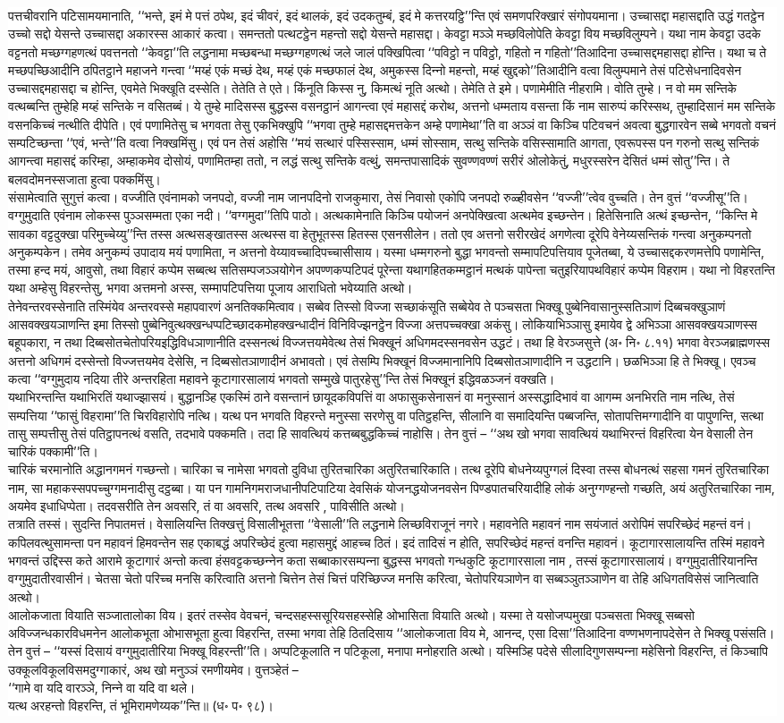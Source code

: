 पत्तचीवरानि पटिसामयमानाति, ‘‘भन्ते, इमं मे पत्तं ठपेथ, इदं चीवरं, इदं थालकं, इदं उदकतुम्बं, इदं मे कत्तरयट्ठि’’न्ति एवं समणपरिक्खारं संगोपयमाना। उच्‍चासद्दा महासद्दाति उद्धं गतट्ठेन उच्‍चो सद्दो येसन्ते उच्‍चासद्दा अकारस्स आकारं कत्वा। समन्ततो पत्थटट्ठेन महन्तो सद्दो येसन्ते महासद्दा। केवट्टा मञ्‍ञे मच्छविलोपेति केवट्टा विय मच्छविलुम्पने। यथा नाम केवट्टा उदके वट्टनतो मच्छग्गहणत्थं पवत्तनतो ‘‘केवट्टा’’ति लद्धनामा मच्छबन्धा मच्छग्गहणत्थं जले जालं पक्खिपित्वा ‘‘पविट्ठो न पविट्ठो, गहितो न गहितो’’तिआदिना उच्‍चासद्दमहासद्दा होन्ति। यथा च ते मच्छपच्छिआदीनि ठपितट्ठाने महाजने गन्त्वा ‘‘मय्हं एकं मच्छं देथ, मय्हं एकं मच्छफालं देथ, अमुकस्स दिन्‍नो महन्तो, मय्हं खुद्दको’’तिआदीनि वत्वा विलुम्पमाने तेसं पटिसेधनादिवसेन उच्‍चासद्दमहासद्दा च होन्ति, एवमेते भिक्खूति दस्सेति। तेतेति ते एते। किंनूति किस्स नु, किमत्थं नूति अत्थो। तेमेति ते इमे। पणामेमीति नीहरामि। वोति तुम्हे। न वो मम सन्तिके वत्थब्बन्ति तुम्हेहि मय्हं सन्तिके न वसितब्बं। ये तुम्हे मादिसस्स बुद्धस्स वसनट्ठानं आगन्त्वा एवं महासद्दं करोथ, अत्तनो धम्मताय वसन्ता किं नाम सारुप्पं करिस्सथ, तुम्हादिसानं मम सन्तिके वसनकिच्‍चं नत्थीति दीपेति। एवं पणामितेसु च भगवता तेसु एकभिक्खुपि ‘‘भगवा तुम्हे महासद्दमत्तकेन अम्हे पणामेथा’’ति वा अञ्‍ञं वा किञ्‍चि पटिवचनं अवत्वा बुद्धगारवेन सब्बे भगवतो वचनं सम्पटिच्छन्ता ‘‘एवं, भन्ते’’ति वत्वा निक्खमिंसु। एवं पन तेसं अहोसि ‘‘मयं सत्थारं पस्सिस्साम, धम्मं सोस्साम, सत्थु सन्तिके वसिस्सामाति आगता, एवरूपस्स पन गरुनो सत्थु सन्तिकं आगन्त्वा महासद्दं करिम्हा, अम्हाकमेव दोसोयं, पणामितम्हा ततो, न लद्धं सत्थु सन्तिके वत्थुं, समन्तपासादिकं सुवण्णवण्णं सरीरं ओलोकेतुं, मधुरस्सरेन देसितं धम्मं सोतु’’न्ति। ते बलवदोमनस्सजाता हुत्वा पक्‍कमिंसु।  
संसामेत्वाति सुगुत्तं कत्वा। वज्‍जीति एवंनामको जनपदो, वज्‍जी नाम जानपदिनो राजकुमारा, तेसं निवासो एकोपि जनपदो रुळ्हीवसेन ‘‘वज्‍जी’’त्वेव वुच्‍चति। तेन वुत्तं ‘‘वज्‍जीसू’’ति। वग्गुमुदाति एवंनाम लोकस्स पुञ्‍ञसम्मता एका नदी। ‘‘वग्गमुदा’’तिपि पाठो। अत्थकामेनाति किञ्‍चि पयोजनं अनपेक्खित्वा अत्थमेव इच्छन्तेन। हितेसिनाति अत्थं इच्छन्तेन, ‘‘किन्ति मे सावका वट्टदुक्खा परिमुच्‍चेय्यु’’न्ति तस्स अत्थसङ्खातस्स अत्थस्स वा हेतुभूतस्स हितस्स एसनसीलेन। ततो एव अत्तनो सरीरखेदं अगणेत्वा दूरेपि वेनेय्यसन्तिकं गन्त्वा अनुकम्पनतो अनुकम्पकेन। तमेव अनुकम्पं उपादाय मयं पणामिता, न अत्तनो वेय्यावच्‍चादिपच्‍चासीसाय। यस्मा धम्मगरुनो बुद्धा भगवन्तो सम्मापटिपत्तियाव पूजेतब्बा, ये उच्‍चासद्दकरणमत्तेपि पणामेन्ति, तस्मा हन्द मयं, आवुसो, तथा विहारं कप्पेम सब्बत्थ सतिसम्पजञ्‍ञयोगेन अपण्णकप्पटिपदं पूरेन्ता यथागहितकम्मट्ठानं मत्थकं पापेन्ता चतुइरियापथविहारं कप्पेम विहराम। यथा नो विहरतन्ति यथा अम्हेसु विहरन्तेसु, भगवा अत्तमनो अस्स, सम्मापटिपत्तिया पूजाय आराधितो भवेय्याति अत्थो।  
तेनेवन्तरवस्सेनाति तस्मिंयेव अन्तरवस्से महापवारणं अनतिक्‍कमित्वाव। सब्बेव तिस्सो विज्‍जा सच्छाकंसूति सब्बेयेव ते पञ्‍चसता भिक्खू पुब्बेनिवासानुस्सतिञाणं दिब्बचक्खुञाणं आसवक्खयञाणन्ति इमा तिस्सो पुब्बेनिवुत्थक्खन्धप्पटिच्छादकमोहक्खन्धादीनं विनिविज्झनट्ठेन विज्‍जा अत्तपच्‍चक्खा अकंसु। लोकियाभिञ्‍ञासु इमायेव द्वे अभिञ्‍ञा आसवक्खयञाणस्स बहूपकारा, न तथा दिब्बसोतचेतोपरियइद्धिविधञाणानीति दस्सनत्थं विज्‍जत्तयमेवेत्थ तेसं भिक्खूनं अधिगमदस्सनवसेन उद्धटं। तथा हि वेरञ्‍जसुत्ते (अ॰ नि॰ ८.११) भगवा वेरञ्‍जब्राह्मणस्स अत्तनो अधिगमं दस्सेन्तो विज्‍जत्तयमेव देसेसि, न दिब्बसोतञाणादीनं अभावतो। एवं तेसम्पि भिक्खूनं विज्‍जमानानिपि दिब्बसोतञाणादीनि न उद्धटानि। छळभिञ्‍ञा हि ते भिक्खू। एवञ्‍च कत्वा ‘‘वग्गुमुदाय नदिया तीरे अन्तरहिता महावने कूटागारसालायं भगवतो सम्मुखे पातुरहेसु’’न्ति तेसं भिक्खूनं इद्धिवळञ्‍जनं वक्खति।  
यथाभिरन्तन्ति यथाभिरतिं यथाज्झासयं। बुद्धानञ्हि एकस्मिं ठाने वसन्तानं छायूदकविपत्तिं वा अफासुकसेनासनं वा मनुस्सानं अस्सद्धादिभावं वा आगम्म अनभिरति नाम नत्थि, तेसं सम्पत्तिया ‘‘फासुं विहरामा’’ति चिरविहारोपि नत्थि। यत्थ पन भगवति विहरन्ते मनुस्सा सरणेसु वा पतिट्ठहन्ति, सीलानि वा समादियन्ति पब्बजन्ति, सोतापत्तिमग्गादीनि वा पापुणन्ति, सत्था तासु सम्पत्तीसु तेसं पतिट्ठापनत्थं वसति, तदभावे पक्‍कमति। तदा हि सावत्थियं कत्तब्बबुद्धकिच्‍चं नाहोसि। तेन वुत्तं – ‘‘अथ खो भगवा सावत्थियं यथाभिरन्तं विहरित्वा येन वेसाली तेन चारिकं पक्‍कामी’’ति।  
चारिकं चरमानोति अद्धानगमनं गच्छन्तो। चारिका च नामेसा भगवतो दुविधा तुरितचारिका अतुरितचारिकाति। तत्थ दूरेपि बोधनेय्यपुग्गलं दिस्वा तस्स बोधनत्थं सहसा गमनं तुरितचारिका नाम, सा महाकस्सपपच्‍चुग्गमनादीसु दट्ठब्बा। या पन गामनिगमराजधानीपटिपाटिया देवसिकं योजनद्धयोजनवसेन पिण्डपातचरियादीहि लोकं अनुग्गण्हन्तो गच्छति, अयं अतुरितचारिका नाम, अयमेव इधाधिप्पेता। तदवसरीति तेन अवसरि, तं वा अवसरि, तत्थ अवसरि , पाविसीति अत्थो।  
तत्राति तस्सं। सुदन्ति निपातमत्तं। वेसालियन्ति तिक्खत्तुं विसालीभूतत्ता ‘‘वेसाली’’ति लद्धनामे लिच्छविराजूनं नगरे। महावनेति महावनं नाम सयंजातं अरोपिमं सपरिच्छेदं महन्तं वनं। कपिलवत्थुसामन्ता पन महावनं हिमवन्तेन सह एकाबद्धं अपरिच्छेदं हुत्वा महासमुद्दं आहच्‍च ठितं। इदं तादिसं न होति, सपरिच्छेदं महन्तं वनन्ति महावनं। कूटागारसालायन्ति तस्मिं महावने भगवन्तं उद्दिस्स कते आरामे कूटागारं अन्तो कत्वा हंसवट्टकच्छन्‍नेन कता सब्बाकारसम्पन्‍ना बुद्धस्स भगवतो गन्धकुटि कूटागारसाला नाम , तस्सं कूटागारसालायं। वग्गुमुदातीरियानन्ति वग्गुमुदातीरवासीनं। चेतसा चेतो परिच्‍च मनसि करित्वाति अत्तनो चित्तेन तेसं चित्तं परिच्छिज्‍ज मनसि करित्वा, चेतोपरियञाणेन वा सब्बञ्‍ञुतञ्‍ञाणेन वा तेहि अधिगतविसेसं जानित्वाति अत्थो।  
आलोकजाता वियाति सञ्‍जातालोका विय। इतरं तस्सेव वेवचनं, चन्दसहस्ससूरियसहस्सेहि ओभासिता वियाति अत्थो। यस्मा ते यसोजप्पमुखा पञ्‍चसता भिक्खू सब्बसो अविज्‍जन्धकारविधमनेन आलोकभूता ओभासभूता हुत्वा विहरन्ति, तस्मा भगवा तेहि ठितदिसाय ‘‘आलोकजाता विय मे, आनन्द, एसा दिसा’’तिआदिना वण्णभणनापदेसेन ते भिक्खू पसंसति। तेन वुत्तं – ‘‘यस्सं दिसायं वग्गुमुदातीरिया भिक्खू विहरन्ती’’ति। अप्पटिकूलाति न पटिकूला, मनापा मनोहराति अत्थो। यस्मिञ्हि पदेसे सीलादिगुणसम्पन्‍ना महेसिनो विहरन्ति, तं किञ्‍चापि उक्‍कूलविकूलविसमदुग्गाकारं, अथ खो मनुञ्‍ञं रमणीयमेव। वुत्तञ्हेतं –  
‘‘गामे वा यदि वारञ्‍ञे, निन्‍ने वा यदि वा थले।  
यत्थ अरहन्तो विहरन्ति, तं भूमिरामणेय्यक’’न्ति॥ (ध॰ प॰ ९८)।  